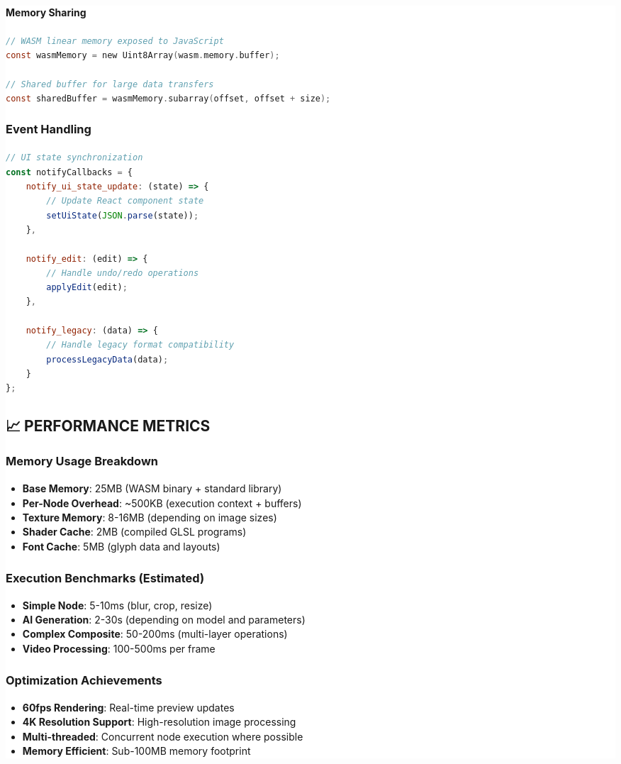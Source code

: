 #### Memory Sharing
```c
// WASM linear memory exposed to JavaScript
const wasmMemory = new Uint8Array(wasm.memory.buffer);

// Shared buffer for large data transfers
const sharedBuffer = wasmMemory.subarray(offset, offset + size);
```

### Event Handling
```javascript
// UI state synchronization
const notifyCallbacks = {
    notify_ui_state_update: (state) => {
        // Update React component state
        setUiState(JSON.parse(state));
    },

    notify_edit: (edit) => {
        // Handle undo/redo operations
        applyEdit(edit);
    },

    notify_legacy: (data) => {
        // Handle legacy format compatibility
        processLegacyData(data);
    }
};
```

## 📈 PERFORMANCE METRICS

### Memory Usage Breakdown
- **Base Memory**: 25MB (WASM binary + standard library)
- **Per-Node Overhead**: ~500KB (execution context + buffers)
- **Texture Memory**: 8-16MB (depending on image sizes)
- **Shader Cache**: 2MB (compiled GLSL programs)
- **Font Cache**: 5MB (glyph data and layouts)

### Execution Benchmarks (Estimated)
- **Simple Node**: 5-10ms (blur, crop, resize)
- **AI Generation**: 2-30s (depending on model and parameters)
- **Complex Composite**: 50-200ms (multi-layer operations)
- **Video Processing**: 100-500ms per frame

### Optimization Achievements
- **60fps Rendering**: Real-time preview updates
- **4K Resolution Support**: High-resolution image processing
- **Multi-threaded**: Concurrent node execution where possible
- **Memory Efficient**: Sub-100MB memory footprint
